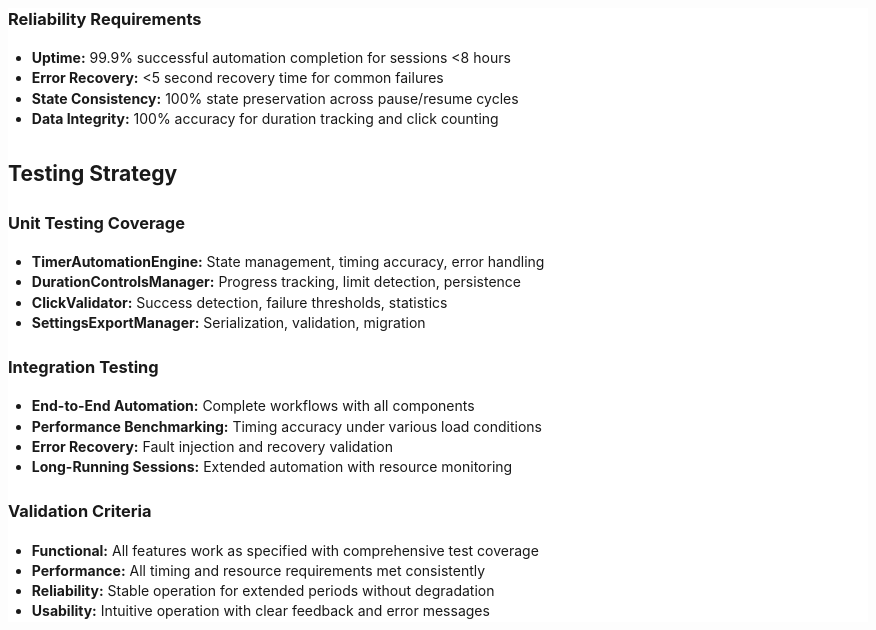 ### Reliability Requirements
- **Uptime:** 99.9% successful automation completion for sessions <8 hours
- **Error Recovery:** <5 second recovery time for common failures
- **State Consistency:** 100% state preservation across pause/resume cycles
- **Data Integrity:** 100% accuracy for duration tracking and click counting

## Testing Strategy

### Unit Testing Coverage
- **TimerAutomationEngine:** State management, timing accuracy, error handling
- **DurationControlsManager:** Progress tracking, limit detection, persistence
- **ClickValidator:** Success detection, failure thresholds, statistics
- **SettingsExportManager:** Serialization, validation, migration

### Integration Testing
- **End-to-End Automation:** Complete workflows with all components
- **Performance Benchmarking:** Timing accuracy under various load conditions
- **Error Recovery:** Fault injection and recovery validation
- **Long-Running Sessions:** Extended automation with resource monitoring

### Validation Criteria
- **Functional:** All features work as specified with comprehensive test coverage
- **Performance:** All timing and resource requirements met consistently
- **Reliability:** Stable operation for extended periods without degradation
- **Usability:** Intuitive operation with clear feedback and error messages